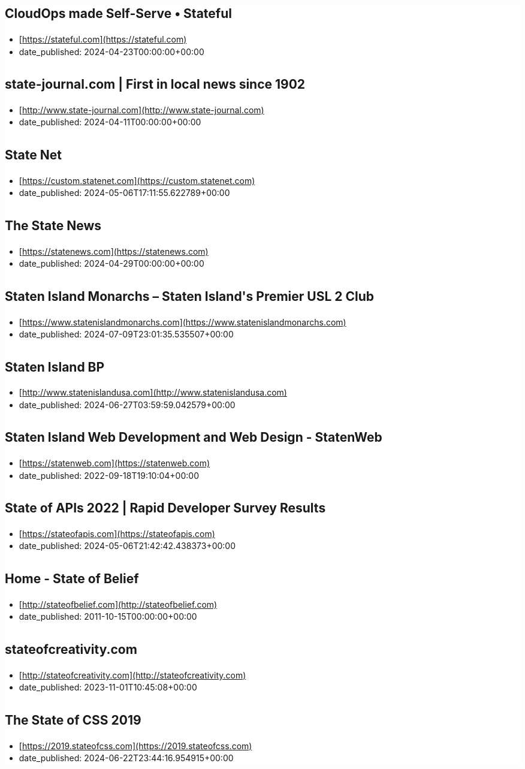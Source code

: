  ## CloudOps made Self-Serve • Stateful
 - [https://stateful.com](https://stateful.com)
 - date_published: 2024-04-23T00:00:00+00:00

 ## state-journal.com | First in local news since 1902
 - [http://www.state-journal.com](http://www.state-journal.com)
 - date_published: 2024-04-11T00:00:00+00:00

 ## State Net
 - [https://custom.statenet.com](https://custom.statenet.com)
 - date_published: 2024-05-06T17:11:55.622789+00:00

 ## The State News
 - [https://statenews.com](https://statenews.com)
 - date_published: 2024-04-29T00:00:00+00:00

 ## Staten Island Monarchs – Staten Island's Premier USL 2 Club
 - [https://www.statenislandmonarchs.com](https://www.statenislandmonarchs.com)
 - date_published: 2024-07-09T23:01:35.535507+00:00

 ## Staten Island BP
 - [http://www.statenislandusa.com](http://www.statenislandusa.com)
 - date_published: 2024-06-27T03:59:59.042579+00:00

 ## Staten Island Web Development and Web Design - StatenWeb
 - [https://statenweb.com](https://statenweb.com)
 - date_published: 2022-09-18T19:10:04+00:00

 ## State of APIs 2022 | Rapid Developer Survey Results
 - [https://stateofapis.com](https://stateofapis.com)
 - date_published: 2024-05-06T21:42:42.438373+00:00

 ## Home - State of Belief
 - [http://stateofbelief.com](http://stateofbelief.com)
 - date_published: 2011-10-15T00:00:00+00:00

 ## stateofcreativity.com
 - [http://stateofcreativity.com](http://stateofcreativity.com)
 - date_published: 2023-11-01T10:45:08+00:00

 ## The State of CSS 2019
 - [https://2019.stateofcss.com](https://2019.stateofcss.com)
 - date_published: 2024-06-22T23:44:16.954915+00:00
